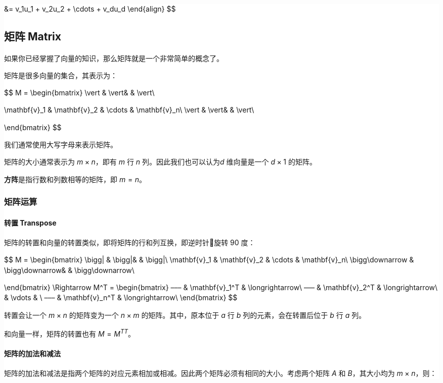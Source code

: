 &= v_1u_1 + v_2u_2 + \cdots + v_du_d
\end{align}
$$

## 矩阵 Matrix

如果你已经掌握了向量的知识，那么矩阵就是一个非常简单的概念了。

矩阵是很多向量的集合，其表示为：

$$
M = \begin{bmatrix}
\vert & \vert&  & \vert\\

\mathbf{v}_1 & \mathbf{v}_2 & \cdots & \mathbf{v}_n\\
\vert & \vert&  & \vert\\

\end{bmatrix}
$$

我们通常使用大写字母来表示矩阵。

矩阵的大小通常表示为 $m \times n$，即有 $m$ 行 $n$ 列。因此我们也可以认为$d$ 维向量是一个 $d \times 1$ 的矩阵。

**方阵**是指行数和列数相等的矩阵，即 $m = n$。

### 矩阵运算

#### 转置 Transpose

矩阵的转置和向量的转置类似，即将矩阵的行和列互换，即逆时针🔄旋转 90 度：

$$
M = \begin{bmatrix}
\bigg| & \bigg|&  & \bigg|\\
\mathbf{v}_1 & \mathbf{v}_2 & \cdots & \mathbf{v}_n\\
\bigg\downarrow & \bigg\downarrow&  & \bigg\downarrow\\

\end{bmatrix}
\Rightarrow
M^T = \begin{bmatrix}
––– & \mathbf{v}_1^T &  \longrightarrow\\
––– & \mathbf{v}_2^T &  \longrightarrow\\
& \vdots         &  \\
––– & \mathbf{v}_n^T & \longrightarrow\\
\end{bmatrix}
$$

转置会让一个 $m \times n$ 的矩阵变为一个 $n \times m$ 的矩阵。其中，原本位于 $a$ 行 $b$ 列的元素，会在转置后位于 $b$ 行 $a$ 列。

和向量一样，矩阵的转置也有 $M = {M^T}^T$。


#### 矩阵的加法和减法

矩阵的加法和减法是指两个矩阵的对应元素相加或相减。因此两个矩阵必须有相同的大小。考虑两个矩阵 $A$ 和 $B$，其大小均为 $m \times n$，则：
